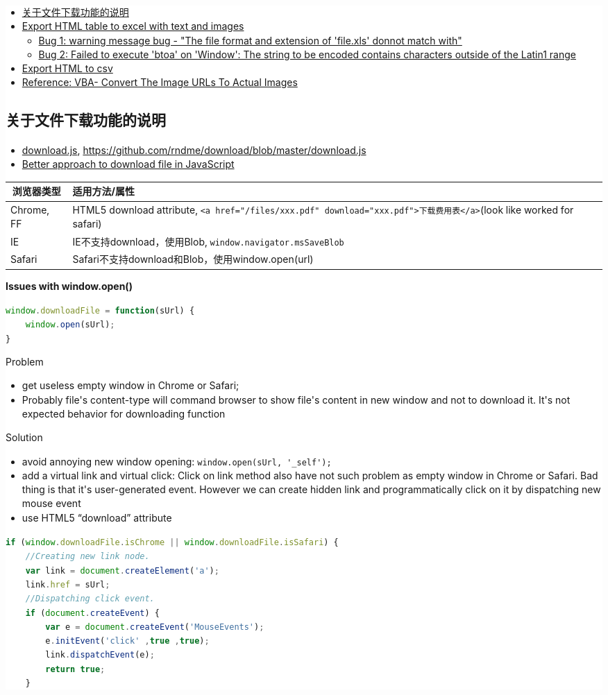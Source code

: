 - [关于文件下载功能的说明](#关于文件下载功能的说明)
- [Export HTML table to excel with text and images](#HTML)
	- [Bug 1: warning message bug - "The file format and extension of 'file.xls' donnot match with"](#warning)
	- [Bug 2: Failed to execute 'btoa' on 'Window': The string to be encoded contains characters outside of the Latin1 range](#bug2)
- [Export HTML to csv](#csv)
- [Reference: VBA- Convert The Image URLs To Actual Images](#Reference)

<h2 id="关于文件下载功能的说明">关于文件下载功能的说明</h2>

- [download.js](https://stackoverflow.com/questions/16376161/javascript-set-filename-to-be-downloaded/), https://github.com/rndme/download/blob/master/download.js
- [Better approach to download file in JavaScript](http://pixelscommander.com/javascript/javascript-file-download-ignore-content-type/)

| 浏览器类型 | 适用方法/属性 |
| ------------- | :------------- |
|Chrome, FF| HTML5 download attribute, `<a href="/files/xxx.pdf" download="xxx.pdf">下载费用表</a>`(look like worked for safari)|
|IE|IE不支持download，使用Blob, `window.navigator.msSaveBlob`|
|Safari|Safari不支持download和Blob，使用window.open(url)|

**Issues with window.open()**

```javascript
window.downloadFile = function(sUrl) {
    window.open(sUrl);
}
```

Problem

- get useless empty window in Chrome or Safari;
- Probably file's content-type will command browser to show file's content in new window and not to download it. It's not expected behavior for downloading function

Solution

- avoid annoying new window opening:  `window.open(sUrl, '_self');`
- add a virtual link and virtual click: Click on link method also have not such problem as empty window in Chrome or Safari. Bad thing is that it's user-generated event. However we can create hidden link and programmatically click on it by dispatching new mouse event
 - use HTML5 “download” attribute

```javascript
if (window.downloadFile.isChrome || window.downloadFile.isSafari) {
    //Creating new link node.
    var link = document.createElement('a');
    link.href = sUrl;
    //Dispatching click event.
    if (document.createEvent) {
        var e = document.createEvent('MouseEvents');
        e.initEvent('click' ,true ,true);
        link.dispatchEvent(e);
        return true;
    }
```
